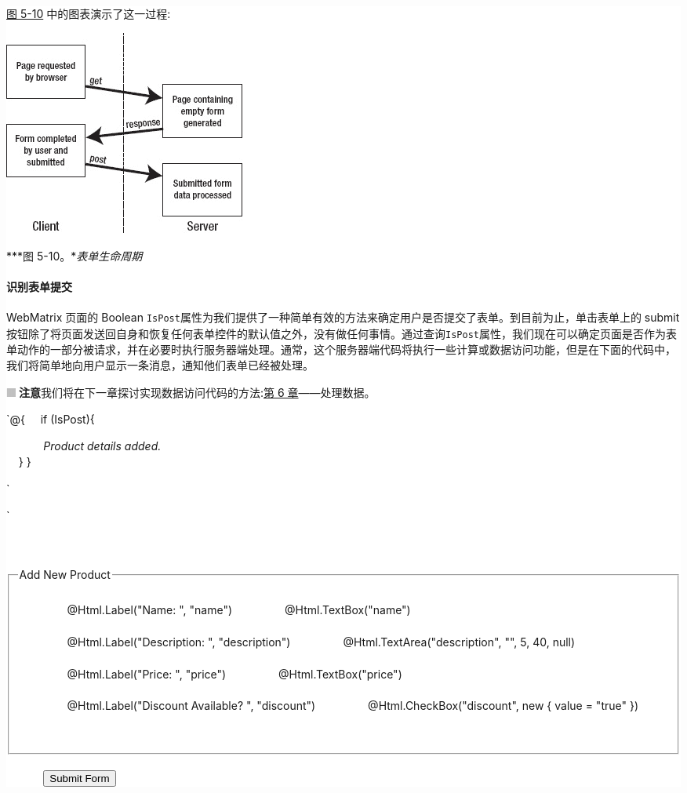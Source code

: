 [图 5-10](#fig_5_10) 中的图表演示了这一过程:

![images](img/0510.jpg)

***图 5-10。**表单生命周期*

#### 识别表单提交

WebMatrix 页面的 Boolean `IsPost`属性为我们提供了一种简单有效的方法来确定用户是否提交了表单。到目前为止，单击表单上的 submit 按钮除了将页面发送回自身和恢复任何表单控件的默认值之外，没有做任何事情。通过查询`IsPost`属性，我们现在可以确定页面是否作为表单动作的一部分被请求，并在必要时执行服务器端处理。通常，这个服务器端代码将执行一些计算或数据访问功能，但是在下面的代码中，我们将简单地向用户显示一条消息，通知他们表单已经被处理。

![images](img/square.jpg) **注意**我们将在下一章探讨实现数据访问代码的方法:[第 6 章](06.html#ch6)——处理数据。

`@{
    if (IsPost){
        <div>
            <em>Product details added.</em>
        </div>
    }
}

<!DOCTYPE html>`
`<html lang="en">
<head>
    <meta charset="utf-8" />
    <title>Add Product</title>
</head>
<body>
    <form action="" method="post">
        <fieldset>
            <legend>Add New Product</legend>
            <div>
                @Html.Label("Name: ", "name")
                @Html.TextBox("name")
            </div>
            <div>
                @Html.Label("Description: ", "description")
                @Html.TextArea("description", "", 5, 40, null)
            </div>
            <div>
                @Html.Label("Price: ", "price")
                @Html.TextBox("price")
            </div>
            <div>
                @Html.Label("Discount Available? ", "discount")
                @Html.CheckBox("discount", new { value = "true" })
            </div>
        </fieldset>
        <div>
            <input type="submit" value="Submit Form" />
